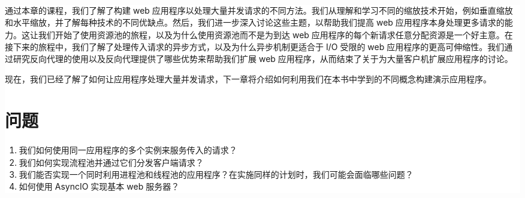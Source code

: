 通过本章的课程，我们了解了构建 web 应用程序以处理大量并发请求的不同方法。我们从理解和学习不同的缩放技术开始，例如垂直缩放和水平缩放，并了解每种技术的不同优缺点。然后，我们进一步深入讨论这些主题，以帮助我们提高 web 应用程序本身处理更多请求的能力。这让我们开始了使用资源池的旅程，以及为什么使用资源池而不是为到达 web 应用程序的每个新请求任意分配资源是一个好主意。在接下来的旅程中，我们了解了处理传入请求的异步方式，以及为什么异步机制更适合于 I/O 受限的 web 应用程序的更高可伸缩性。我们通过研究反向代理的使用以及反向代理提供了哪些优势来帮助我们扩展 web 应用程序，从而结束了关于为大量客户机扩展应用程序的讨论。

现在，我们已经了解了如何让应用程序处理大量并发请求，下一章将介绍如何利用我们在本书中学到的不同概念构建演示应用程序。

# 问题

1.  我们如何使用同一应用程序的多个实例来服务传入的请求？
2.  我们如何实现流程池并通过它们分发客户端请求？
3.  我们能否实现一个同时利用进程池和线程池的应用程序？在实施同样的计划时，我们可能会面临哪些问题？
4.  如何使用 AsyncIO 实现基本 web 服务器？